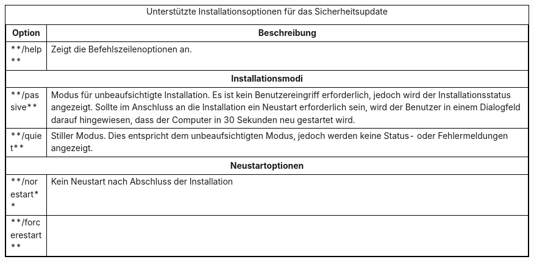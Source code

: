 <table style="border:1px solid black;" class="dataTable">
<caption>
Unterstützte Installationsoptionen für das Sicherheitsupdate
</caption>
<tr class="thead">
<th style="border:1px solid black;" >
Option
</th>
<th style="border:1px solid black;" >
Beschreibung
</th>
</tr>
<tr>
<td style="border:1px solid black;">
**/help**
</td>
<td style="border:1px solid black;">
Zeigt die Befehlszeilenoptionen an.
</td>
</tr>
<tr>
<th colspan="2" style="border:1px solid black;">
Installationsmodi
</th>
</tr>
<tr class="alternateRow">
<td style="border:1px solid black;">
**/passive**
</td>
<td style="border:1px solid black;">
Modus für unbeaufsichtigte Installation. Es ist kein Benutzereingriff erforderlich, jedoch wird der Installationsstatus angezeigt. Sollte im Anschluss an die Installation ein Neustart erforderlich sein, wird der Benutzer in einem Dialogfeld darauf hingewiesen, dass der Computer in 30 Sekunden neu gestartet wird.
</td>
</tr>
<tr>
<td style="border:1px solid black;">
**/quiet**
</td>
<td style="border:1px solid black;">
Stiller Modus. Dies entspricht dem unbeaufsichtigten Modus, jedoch werden keine Status- oder Fehlermeldungen angezeigt.
</td>
</tr>
<tr>
<th colspan="2" style="border:1px solid black;">
Neustartoptionen
</th>
</tr>
<tr class="alternateRow">
<td style="border:1px solid black;">
**/norestart**
</td>
<td style="border:1px solid black;">
Kein Neustart nach Abschluss der Installation
</td>
</tr>
<tr>
<td style="border:1px solid black;">
**/forcerestart**
</td>
<td style="border:1px solid black;">